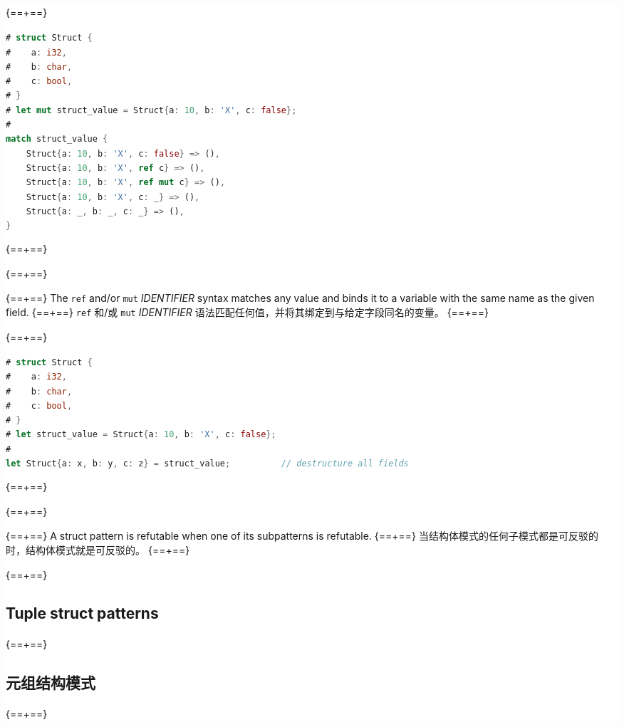 
{==+==}
```rust
# struct Struct {
#    a: i32,
#    b: char,
#    c: bool,
# }
# let mut struct_value = Struct{a: 10, b: 'X', c: false};
#
match struct_value {
    Struct{a: 10, b: 'X', c: false} => (),
    Struct{a: 10, b: 'X', ref c} => (),
    Struct{a: 10, b: 'X', ref mut c} => (),
    Struct{a: 10, b: 'X', c: _} => (),
    Struct{a: _, b: _, c: _} => (),
}
```
{==+==}

{==+==}


{==+==}
The `ref` and/or `mut` _IDENTIFIER_ syntax matches any value and binds it to a variable with the same name as the given field.
{==+==}
`ref` 和/或 `mut` _IDENTIFIER_ 语法匹配任何值，并将其绑定到与给定字段同名的变量。
{==+==}


{==+==}
```rust
# struct Struct {
#    a: i32,
#    b: char,
#    c: bool,
# }
# let struct_value = Struct{a: 10, b: 'X', c: false};
#
let Struct{a: x, b: y, c: z} = struct_value;          // destructure all fields
```
{==+==}

{==+==}


{==+==}
A struct pattern is refutable when one of its subpatterns is refutable.
{==+==}
当结构体模式的任何子模式都是可反驳的时，结构体模式就是可反驳的。
{==+==}


{==+==}
## Tuple struct patterns
{==+==}
## 元组结构模式
{==+==}
